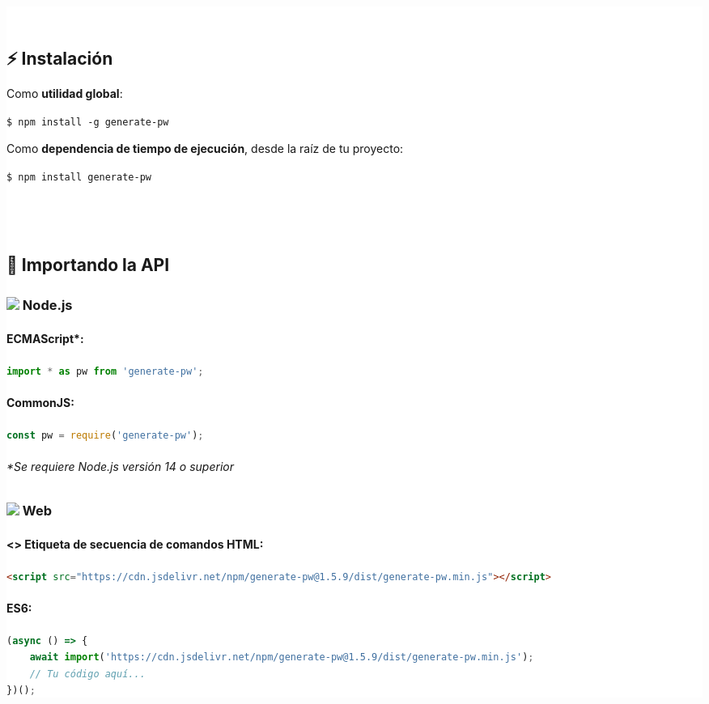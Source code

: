 <img height=6px width="100%" src="https://media.js-utils.com/images/separators/gradient-aqua.png?c0192d3">

## ⚡ Instalación

Como **utilidad global**:

```
$ npm install -g generate-pw
```

Como **dependencia de tiempo de ejecución**, desde la raíz de tu proyecto:

```
$ npm install generate-pw
```

<br>

<img height=6px width="100%" src="https://media.js-utils.com/images/separators/gradient-aqua.png?c0192d3">

## 🔌 Importando la API

### <img height=18 src="https://media.js-utils.com/images/icons/platforms/node.js/icon25x28.png?3e22bae"> Node.js

#### ECMAScript*:

```js
import * as pw from 'generate-pw';
```

#### CommonJS:

```js
const pw = require('generate-pw');
```

###### _*Se requiere Node.js versión 14 o superior_

### <picture><source media="(prefers-color-scheme: dark)" srcset="https://media.js-utils.com/images/icons/platforms/web/light/icon25.png?3e22bae"><img width=16 src="https://media.js-utils.com/images/icons/platforms/web/dark/icon25.png?3e22bae"></picture> Web

#### <> Etiqueta de secuencia de comandos HTML:

```html
<script src="https://cdn.jsdelivr.net/npm/generate-pw@1.5.9/dist/generate-pw.min.js"></script>
```

#### ES6:

```js
(async () => {
    await import('https://cdn.jsdelivr.net/npm/generate-pw@1.5.9/dist/generate-pw.min.js');
    // Tu código aquí...
})();
```
